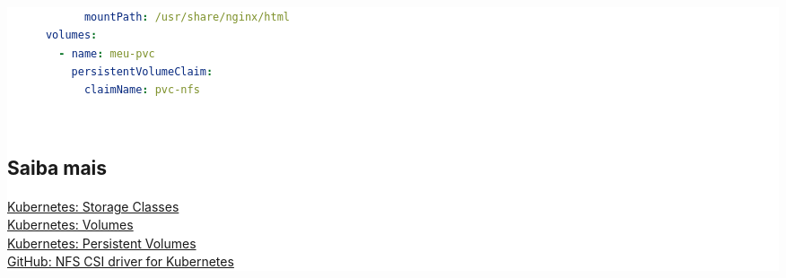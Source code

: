 ```yaml
            mountPath: /usr/share/nginx/html
      volumes:
        - name: meu-pvc
          persistentVolumeClaim:
            claimName: pvc-nfs
```

<br>

## Saiba mais
[Kubernetes: Storage Classes](https://kubernetes.io/docs/concepts/storage/storage-classes/)   
[Kubernetes: Volumes](https://kubernetes.io/docs/concepts/storage/volumes/)   
[Kubernetes: Persistent Volumes](https://kubernetes.io/docs/concepts/storage/persistent-volumes/)   
[GitHub: NFS CSI driver for Kubernetes](https://github.com/kubernetes-csi/csi-driver-nfs)